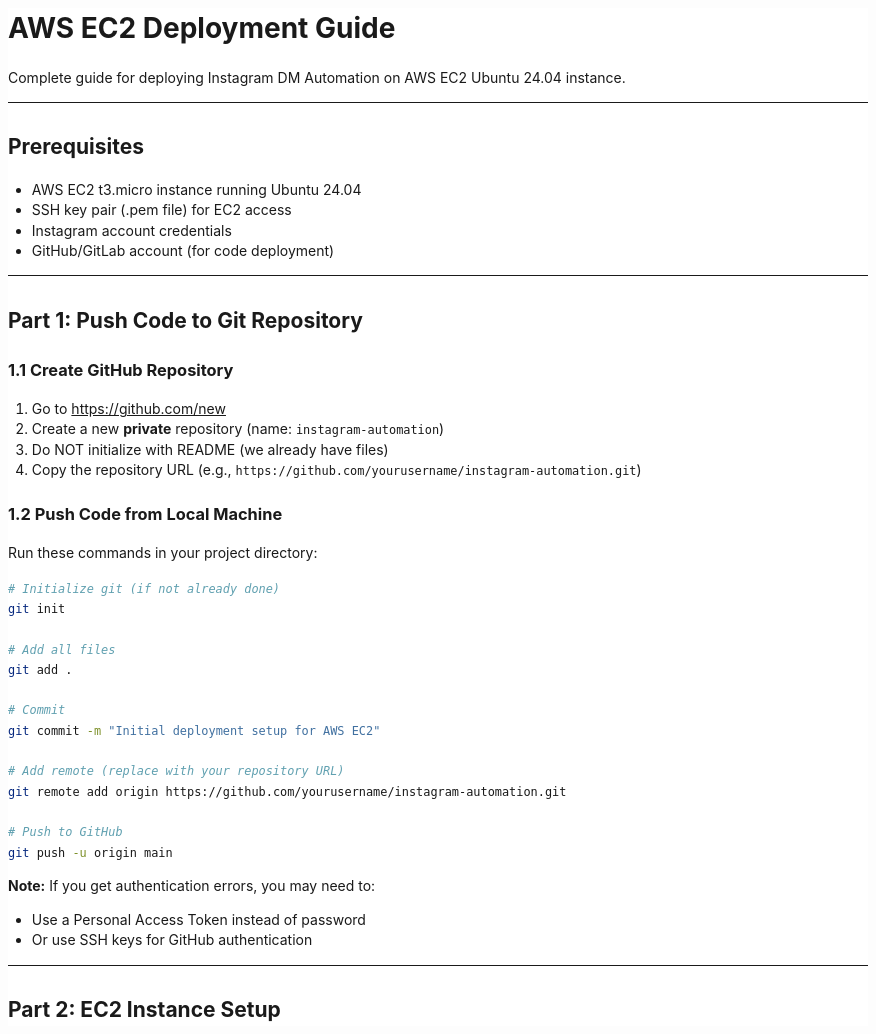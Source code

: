# AWS EC2 Deployment Guide

Complete guide for deploying Instagram DM Automation on AWS EC2 Ubuntu 24.04 instance.

---

## Prerequisites

- AWS EC2 t3.micro instance running Ubuntu 24.04
- SSH key pair (.pem file) for EC2 access
- Instagram account credentials
- GitHub/GitLab account (for code deployment)

---

## Part 1: Push Code to Git Repository

### 1.1 Create GitHub Repository

1. Go to https://github.com/new
2. Create a new **private** repository (name: `instagram-automation`)
3. Do NOT initialize with README (we already have files)
4. Copy the repository URL (e.g., `https://github.com/yourusername/instagram-automation.git`)

### 1.2 Push Code from Local Machine

Run these commands in your project directory:

```bash
# Initialize git (if not already done)
git init

# Add all files
git add .

# Commit
git commit -m "Initial deployment setup for AWS EC2"

# Add remote (replace with your repository URL)
git remote add origin https://github.com/yourusername/instagram-automation.git

# Push to GitHub
git push -u origin main
```

**Note:** If you get authentication errors, you may need to:
- Use a Personal Access Token instead of password
- Or use SSH keys for GitHub authentication

---

## Part 2: EC2 Instance Setup
